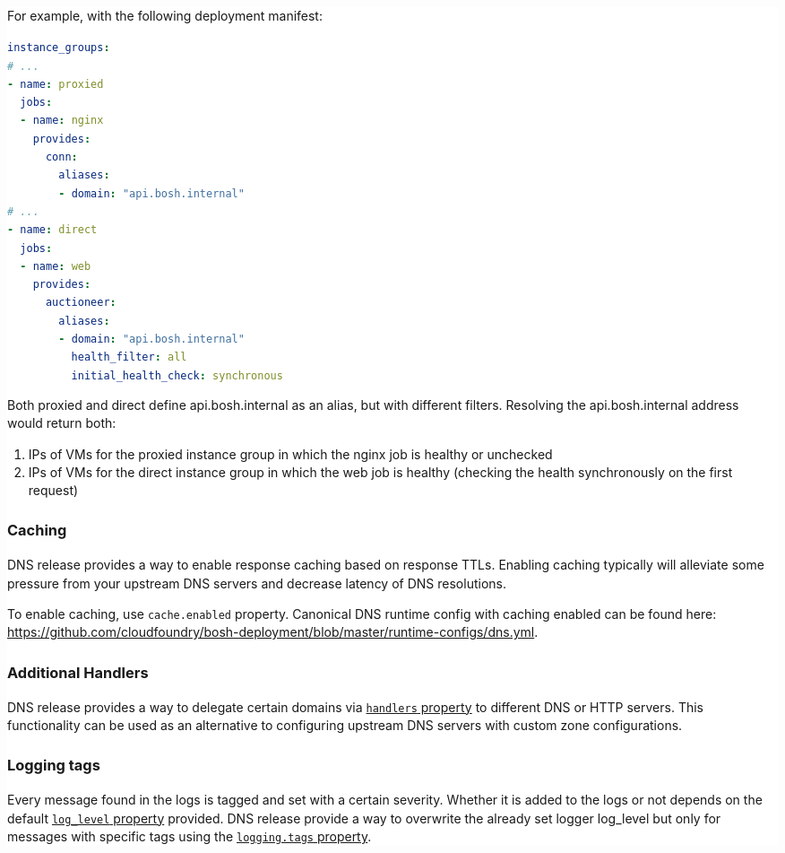 For example, with the following deployment manifest:

```yaml
instance_groups:
# ...
- name: proxied
  jobs:
  - name: nginx
    provides:
      conn:
        aliases:
        - domain: "api.bosh.internal"
# ...
- name: direct
  jobs:
  - name: web
    provides:
      auctioneer:
        aliases:
        - domain: "api.bosh.internal"
          health_filter: all
          initial_health_check: synchronous
```

Both proxied and direct define api.bosh.internal as an alias, but with different filters. Resolving the api.bosh.internal address would return both:
1. IPs of VMs for the proxied instance group in which the nginx job is healthy or unchecked
1. IPs of VMs for the direct instance group in which the web job is healthy (checking the health synchronously on the first request)

### Caching

DNS release provides a way to enable response caching based on response TTLs. Enabling caching typically will alleviate some pressure from your upstream DNS servers and decrease latency of DNS resolutions.

To enable caching, use `cache.enabled` property. Canonical DNS runtime config with caching enabled can be found here: https://github.com/cloudfoundry/bosh-deployment/blob/master/runtime-configs/dns.yml.

### Additional Handlers

DNS release provides a way to delegate certain domains via [`handlers` property](https://bosh.io/jobs/bosh-dns?source=github.com/cloudfoundry/bosh-dns-release#p=handlers) to different DNS or HTTP servers. This functionality can be used as an alternative to configuring upstream DNS servers with custom zone configurations.

### Logging tags

Every message found in the logs is tagged and set with a certain severity. Whether it is added to the logs or not depends on the default [`log_level` property](https://bosh.io/jobs/bosh-dns?source=github.com/cloudfoundry/bosh-dns-release#p=log_level) provided. DNS release provide a way to overwrite the already set logger log_level but only for messages with specific tags using the [`logging.tags` property](https://bosh.io/jobs/bosh-dns?source=github.com/cloudfoundry/bosh-dns-release#p=logging.tags).
